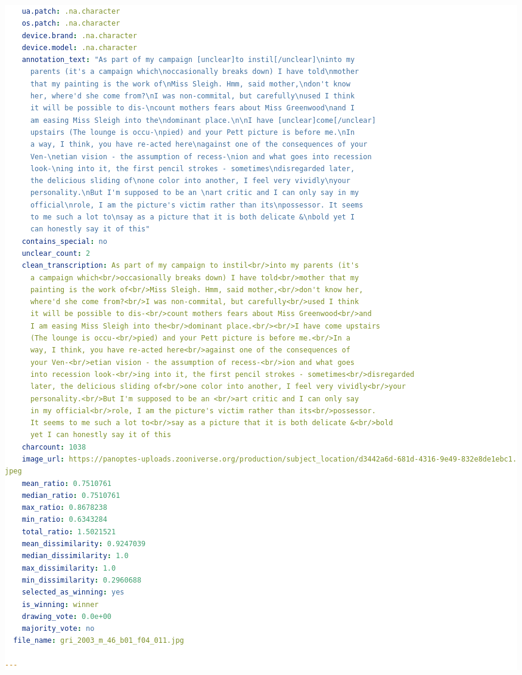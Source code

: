 ```yaml
    ua.patch: .na.character
    os.patch: .na.character
    device.brand: .na.character
    device.model: .na.character
    annotation_text: "As part of my campaign [unclear]to instil[/unclear]\ninto my
      parents (it's a campaign which\noccasionally breaks down) I have told\nmother
      that my painting is the work of\nMiss Sleigh. Hmm, said mother,\ndon't know
      her, where'd she come from?\nI was non-commital, but carefully\nused I think
      it will be possible to dis-\ncount mothers fears about Miss Greenwood\nand I
      am easing Miss Sleigh into the\ndominant place.\n\nI have [unclear]come[/unclear]
      upstairs (The lounge is occu-\npied) and your Pett picture is before me.\nIn
      a way, I think, you have re-acted here\nagainst one of the consequences of your
      Ven-\netian vision - the assumption of recess-\nion and what goes into recession
      look-\ning into it, the first pencil strokes - sometimes\ndisregarded later,
      the delicious sliding of\none color into another, I feel very vividly\nyour
      personality.\nBut I'm supposed to be an \nart critic and I can only say in my
      official\nrole, I am the picture's victim rather than its\npossessor. It seems
      to me such a lot to\nsay as a picture that it is both delicate &\nbold yet I
      can honestly say it of this"
    contains_special: no
    unclear_count: 2
    clean_transcription: As part of my campaign to instil<br/>into my parents (it's
      a campaign which<br/>occasionally breaks down) I have told<br/>mother that my
      painting is the work of<br/>Miss Sleigh. Hmm, said mother,<br/>don't know her,
      where'd she come from?<br/>I was non-commital, but carefully<br/>used I think
      it will be possible to dis-<br/>count mothers fears about Miss Greenwood<br/>and
      I am easing Miss Sleigh into the<br/>dominant place.<br/><br/>I have come upstairs
      (The lounge is occu-<br/>pied) and your Pett picture is before me.<br/>In a
      way, I think, you have re-acted here<br/>against one of the consequences of
      your Ven-<br/>etian vision - the assumption of recess-<br/>ion and what goes
      into recession look-<br/>ing into it, the first pencil strokes - sometimes<br/>disregarded
      later, the delicious sliding of<br/>one color into another, I feel very vividly<br/>your
      personality.<br/>But I'm supposed to be an <br/>art critic and I can only say
      in my official<br/>role, I am the picture's victim rather than its<br/>possessor.
      It seems to me such a lot to<br/>say as a picture that it is both delicate &<br/>bold
      yet I can honestly say it of this
    charcount: 1038
    image_url: https://panoptes-uploads.zooniverse.org/production/subject_location/d3442a6d-681d-4316-9e49-832e8de1ebc1.jpeg
    mean_ratio: 0.7510761
    median_ratio: 0.7510761
    max_ratio: 0.8678238
    min_ratio: 0.6343284
    total_ratio: 1.5021521
    mean_dissimilarity: 0.9247039
    median_dissimilarity: 1.0
    max_dissimilarity: 1.0
    min_dissimilarity: 0.2960688
    selected_as_winning: yes
    is_winning: winner
    drawing_vote: 0.0e+00
    majority_vote: no
  file_name: gri_2003_m_46_b01_f04_011.jpg

---
```

